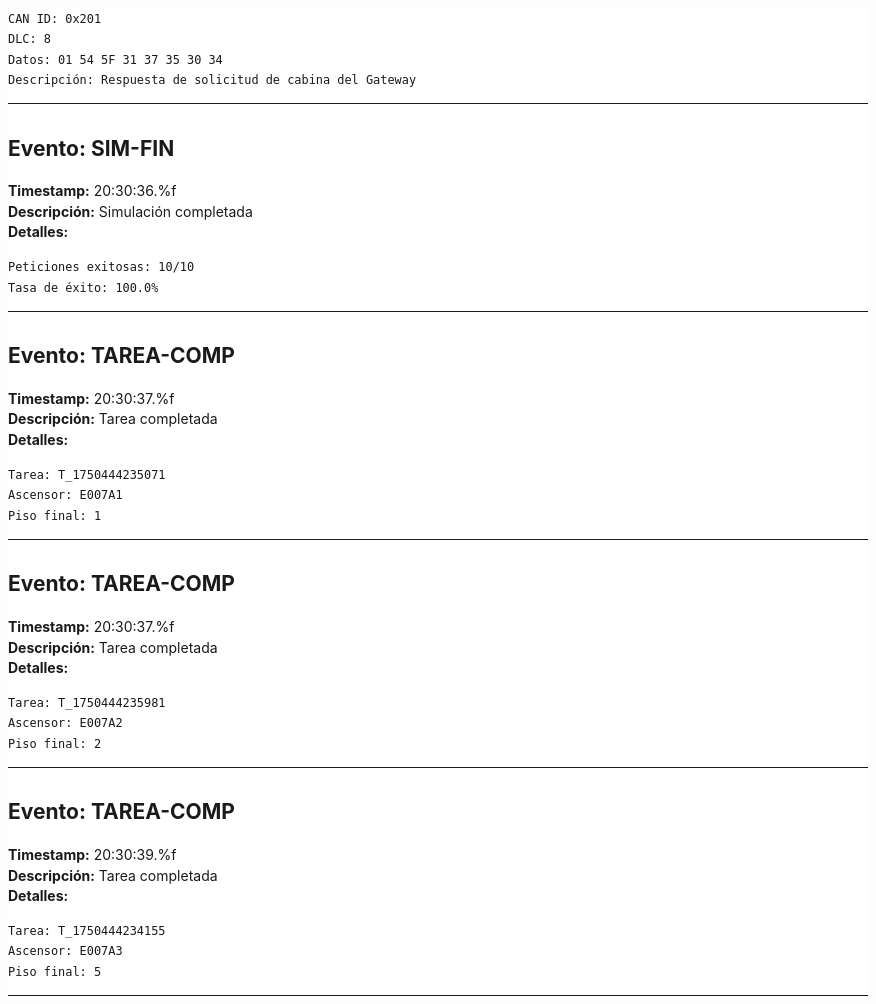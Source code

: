 ```
CAN ID: 0x201
DLC: 8
Datos: 01 54 5F 31 37 35 30 34 
Descripción: Respuesta de solicitud de cabina del Gateway
```

---

## Evento: SIM-FIN

**Timestamp:** 20:30:36.%f  
**Descripción:** Simulación completada  
**Detalles:**

```
Peticiones exitosas: 10/10
Tasa de éxito: 100.0%
```

---

## Evento: TAREA-COMP

**Timestamp:** 20:30:37.%f  
**Descripción:** Tarea completada  
**Detalles:**

```
Tarea: T_1750444235071
Ascensor: E007A1
Piso final: 1
```

---

## Evento: TAREA-COMP

**Timestamp:** 20:30:37.%f  
**Descripción:** Tarea completada  
**Detalles:**

```
Tarea: T_1750444235981
Ascensor: E007A2
Piso final: 2
```

---

## Evento: TAREA-COMP

**Timestamp:** 20:30:39.%f  
**Descripción:** Tarea completada  
**Detalles:**

```
Tarea: T_1750444234155
Ascensor: E007A3
Piso final: 5
```

---

